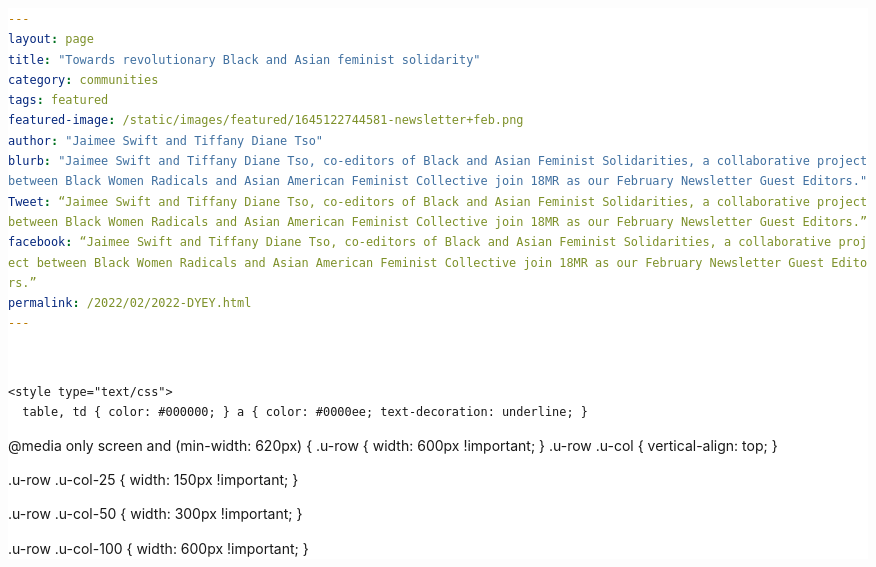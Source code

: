 ```yaml
---
layout: page
title: "Towards revolutionary Black and Asian feminist solidarity"
category: communities
tags: featured
featured-image: /static/images/featured/1645122744581-newsletter+feb.png
author: "Jaimee Swift and Tiffany Diane Tso"
blurb: "Jaimee Swift and Tiffany Diane Tso, co-editors of Black and Asian Feminist Solidarities, a collaborative project between Black Women Radicals and Asian American Feminist Collective join 18MR as our February Newsletter Guest Editors."
Tweet: “Jaimee Swift and Tiffany Diane Tso, co-editors of Black and Asian Feminist Solidarities, a collaborative project between Black Women Radicals and Asian American Feminist Collective join 18MR as our February Newsletter Guest Editors.”
facebook: “Jaimee Swift and Tiffany Diane Tso, co-editors of Black and Asian Feminist Solidarities, a collaborative project between Black Women Radicals and Asian American Feminist Collective join 18MR as our February Newsletter Guest Editors.”
permalink: /2022/02/2022-DYEY.html
---
```


<br>


<html xmlns="http://www.w3.org/1999/xhtml" xmlns:v="urn:schemas-microsoft-com:vml" xmlns:o="urn:schemas-microsoft-com:office:office">
<head>

  <meta http-equiv="Content-Type" content="text/html; charset=UTF-8">
  <meta name="viewport" content="width=device-width, initial-scale=1.0">
  <meta name="x-apple-disable-message-reformatting">
  <meta http-equiv="X-UA-Compatible" content="IE=edge">
  <title></title>
  
    <style type="text/css">
      table, td { color: #000000; } a { color: #0000ee; text-decoration: underline; }
@media only screen and (min-width: 620px) {
  .u-row {
    width: 600px !important;
  }
  .u-row .u-col {
    vertical-align: top;
  }

  .u-row .u-col-25 {
    width: 150px !important;
  }

  .u-row .u-col-50 {
    width: 300px !important;
  }

  .u-row .u-col-100 {
    width: 600px !important;
  }
